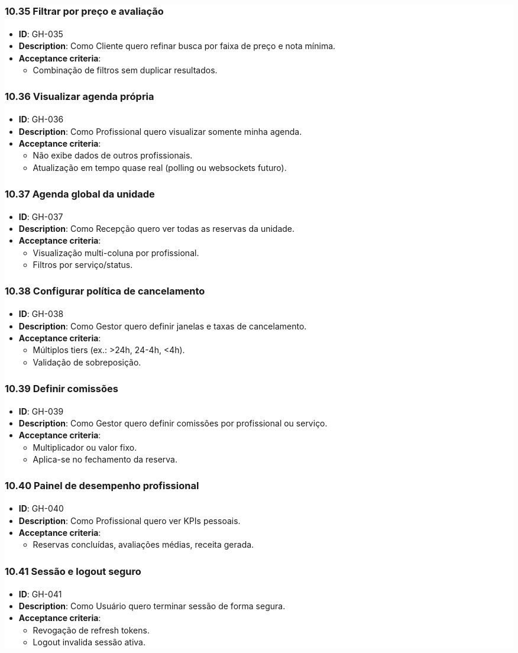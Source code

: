 ### 10.35 Filtrar por preço e avaliação

* **ID**: GH-035
* **Description**: Como Cliente quero refinar busca por faixa de preço e nota mínima.
* **Acceptance criteria**:
  * Combinação de filtros sem duplicar resultados.

### 10.36 Visualizar agenda própria

* **ID**: GH-036
* **Description**: Como Profissional quero visualizar somente minha agenda.
* **Acceptance criteria**:
  * Não exibe dados de outros profissionais.
  * Atualização em tempo quase real (polling ou websockets futuro).

### 10.37 Agenda global da unidade

* **ID**: GH-037
* **Description**: Como Recepção quero ver todas as reservas da unidade.
* **Acceptance criteria**:
  * Visualização multi-coluna por profissional.
  * Filtros por serviço/status.

### 10.38 Configurar política de cancelamento

* **ID**: GH-038
* **Description**: Como Gestor quero definir janelas e taxas de cancelamento.
* **Acceptance criteria**:
  * Múltiplos tiers (ex.: >24h, 24-4h, <4h).
  * Validação de sobreposição.

### 10.39 Definir comissões

* **ID**: GH-039
* **Description**: Como Gestor quero definir comissões por profissional ou serviço.
* **Acceptance criteria**:
  * Multiplicador ou valor fixo.
  * Aplica-se no fechamento da reserva.

### 10.40 Painel de desempenho profissional

* **ID**: GH-040
* **Description**: Como Profissional quero ver KPIs pessoais.
* **Acceptance criteria**:
  * Reservas concluídas, avaliações médias, receita gerada.

### 10.41 Sessão e logout seguro

* **ID**: GH-041
* **Description**: Como Usuário quero terminar sessão de forma segura.
* **Acceptance criteria**:
  * Revogação de refresh tokens.
  * Logout invalida sessão ativa.
